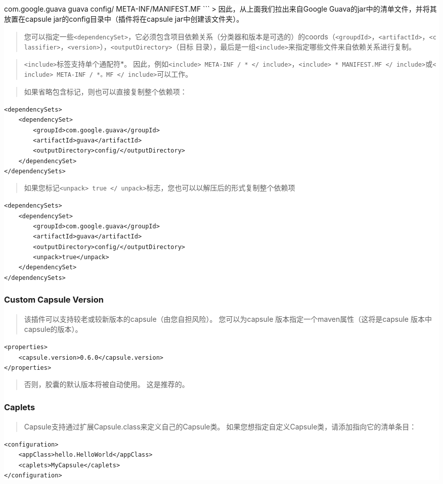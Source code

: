 ```

```
<dependencySets>
	<dependencySet>
		<groupId>com.google.guava</groupId>
		<artifactId>guava</artifactId>
		<outputDirectory>config/</outputDirectory>
		<includes>
			<include>META-INF/MANIFEST.MF</include>
		</includes>
	</dependencySet>
</dependencySets>
```
> 因此，从上面我们拉出来自Google Guava的jar中的清单文件，并将其放置在capsule jar的config目录中（插件将在capsule jar中创建该文件夹）。

> 您可以指定一些```<dependencySet>```，它必须包含项目依赖关系（分类器和版本是可选的）的coords（```<groupdId>```，```<artifactId>```，```<classifier>```，```<version>```），```<outputDirectory>```（目标 目录），最后是一组```<include>```来指定哪些文件来自依赖关系进行复制。

> ```<include>```标签支持单个通配符*。 因此，例如```<include> META-INF / * </ include>```，```<include> * MANIFEST.MF </ include>```或```<include> META-INF / *。MF </ include>```可以工作。

> 如果省略包含标记，则也可以直接复制整个依赖项：

```
<dependencySets>
	<dependencySet>
		<groupId>com.google.guava</groupId>
		<artifactId>guava</artifactId>
		<outputDirectory>config/</outputDirectory>
	</dependencySet>
</dependencySets>
```
> 如果您标记```<unpack> true </ unpack>```标志，您也可以以解压后的形式复制整个依赖项

```
<dependencySets>
	<dependencySet>
		<groupId>com.google.guava</groupId>
		<artifactId>guava</artifactId>
		<outputDirectory>config/</outputDirectory>
		<unpack>true</unpack>
	</dependencySet>
</dependencySets>
```

### Custom Capsule Version
> 该插件可以支持较老或较新版本的capsule（由您自担风险）。 您可以为capsule 版本指定一个maven属性（这将是capsule 版本中capsule的版本）。

```
<properties>
	<capsule.version>0.6.0</capsule.version>
</properties>
```
> 否则，胶囊的默认版本将被自动使用。 这是推荐的。

### Caplets
> Capsule支持通过扩展Capsule.class来定义自己的Capsule类。 如果您想指定自定义Capsule类，请添加指向它的清单条目：

```
<configuration>
	<appClass>hello.HelloWorld</appClass>
	<caplets>MyCapsule</caplets>
</configuration>
```
```